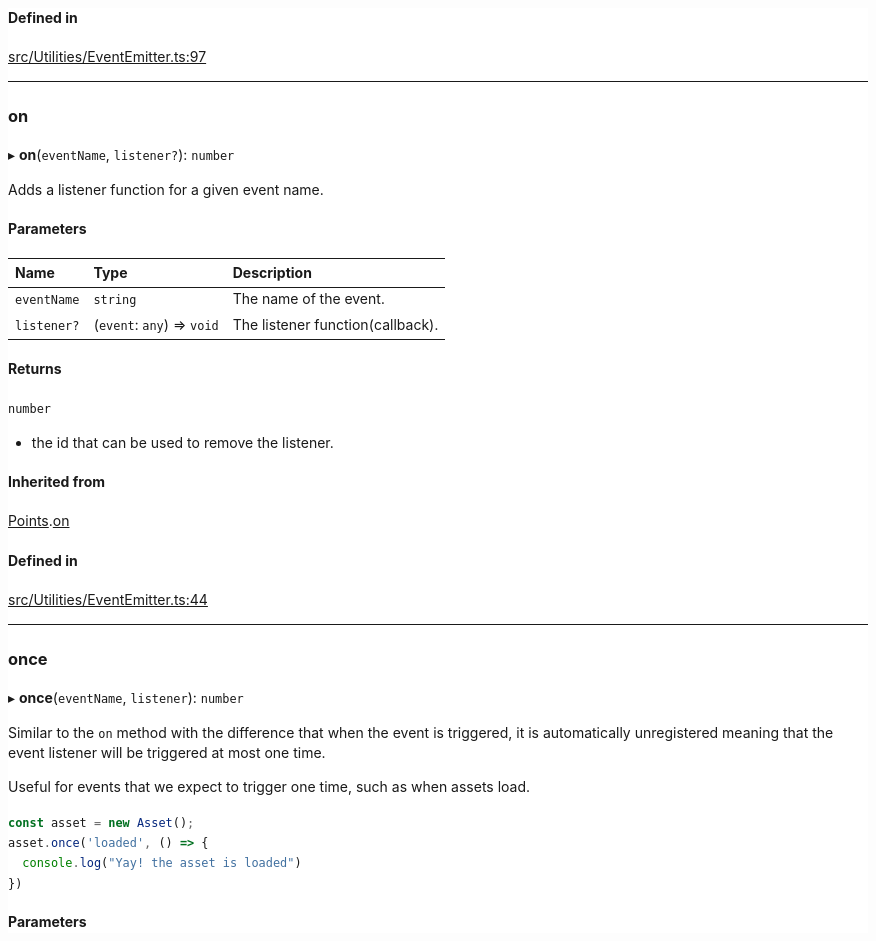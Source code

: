 #### Defined in

[src/Utilities/EventEmitter.ts:97](https://github.com/ZeaInc/zea-engine/blob/92469dc96/src/Utilities/EventEmitter.ts#L97)

___

### on

▸ **on**(`eventName`, `listener?`): `number`

Adds a listener function for a given event name.

#### Parameters

| Name | Type | Description |
| :------ | :------ | :------ |
| `eventName` | `string` | The name of the event. |
| `listener?` | (`event`: `any`) => `void` | The listener function(callback). |

#### Returns

`number`

- the id that can be used to remove the listener.

#### Inherited from

[Points](../SceneTree_Geometry_Points.Points).[on](../SceneTree_Geometry_Points.Points#on)

#### Defined in

[src/Utilities/EventEmitter.ts:44](https://github.com/ZeaInc/zea-engine/blob/92469dc96/src/Utilities/EventEmitter.ts#L44)

___

### once

▸ **once**(`eventName`, `listener`): `number`

Similar to the `on` method with the difference that when the event is triggered,
it is automatically unregistered meaning that the event listener will be triggered at most one time.

Useful for events that we expect to trigger one time, such as when assets load.
```javascript
const asset = new Asset();
asset.once('loaded', () => {
  console.log("Yay! the asset is loaded")
})
```

#### Parameters
